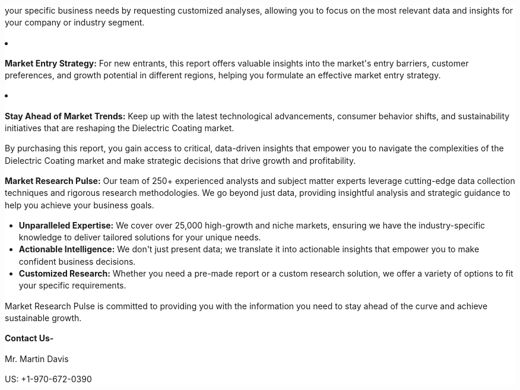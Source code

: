 your specific business needs by requesting customized analyses, allowing you to focus on the most relevant data and insights for your company or industry segment.</p></li><li><p><strong>Market Entry Strategy:</strong> For new entrants, this report offers valuable insights into the market's entry barriers, customer preferences, and growth potential in different regions, helping you formulate an effective market entry strategy.</p></li><li><p><strong>Stay Ahead of Market Trends:</strong> Keep up with the latest technological advancements, consumer behavior shifts, and sustainability initiatives that are reshaping the Dielectric Coating market.</p></li></ol><p>By purchasing this report, you gain access to critical, data-driven insights that empower you to navigate the complexities of the Dielectric Coating market and make strategic decisions that drive growth and profitability.</p><p><strong>Market Research Pulse:</strong>&nbsp;Our team of 250+ experienced analysts and subject matter experts leverage cutting-edge data collection techniques and rigorous research methodologies. We go beyond just data, providing insightful analysis and strategic guidance to help you achieve your business goals.</p><ul><li><strong>Unparalleled Expertise:</strong>&nbsp;We cover over 25,000 high-growth and niche markets, ensuring we have the industry-specific knowledge to deliver tailored solutions for your unique needs.</li><li><strong>Actionable Intelligence:</strong>&nbsp;We don't just present data; we translate it into actionable insights that empower you to make confident business decisions.</li><li><strong>Customized Research:</strong>&nbsp;Whether you need a pre-made report or a custom research solution, we offer a variety of options to fit your specific requirements.</li></ul><p>Market Research Pulse is committed to providing you with the information you need to stay ahead of the curve and achieve sustainable growth.</p><p><strong>Contact Us-</strong></p><p>Mr. Martin Davis</p><p>US: +1-970-672-0390</p>
